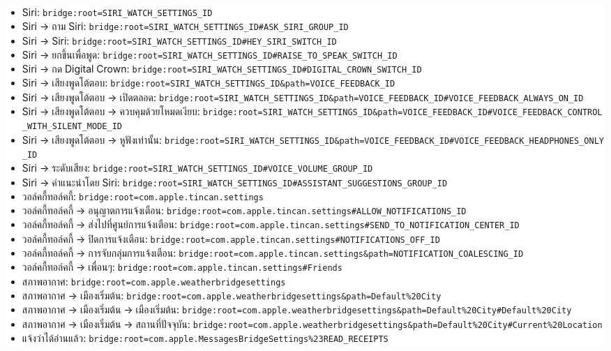 - Siri: `bridge:root=SIRI_WATCH_SETTINGS_ID`
- Siri → ถาม Siri: `bridge:root=SIRI_WATCH_SETTINGS_ID#ASK_SIRI_GROUP_ID`
- Siri → Siri: `bridge:root=SIRI_WATCH_SETTINGS_ID#HEY_SIRI_SWITCH_ID`
- Siri → ยกขึ้นเพื่อพูด: `bridge:root=SIRI_WATCH_SETTINGS_ID#RAISE_TO_SPEAK_SWITCH_ID`
- Siri → กด Digital Crown: `bridge:root=SIRI_WATCH_SETTINGS_ID#DIGITAL_CROWN_SWITCH_ID`
- Siri → เสียงพูดโต้ตอบ: `bridge:root=SIRI_WATCH_SETTINGS_ID&path=VOICE_FEEDBACK_ID`
- Siri → เสียงพูดโต้ตอบ → เปิดตลอด: `bridge:root=SIRI_WATCH_SETTINGS_ID&path=VOICE_FEEDBACK_ID#VOICE_FEEDBACK_ALWAYS_ON_ID`
- Siri → เสียงพูดโต้ตอบ → ควบคุมด้วยโหมดเงียบ: `bridge:root=SIRI_WATCH_SETTINGS_ID&path=VOICE_FEEDBACK_ID#VOICE_FEEDBACK_CONTROL_WITH_SILENT_MODE_ID`
- Siri → เสียงพูดโต้ตอบ → หูฟังเท่านั้น: `bridge:root=SIRI_WATCH_SETTINGS_ID&path=VOICE_FEEDBACK_ID#VOICE_FEEDBACK_HEADPHONES_ONLY_ID`
- Siri → ระดับเสียง: `bridge:root=SIRI_WATCH_SETTINGS_ID#VOICE_VOLUME_GROUP_ID`
- Siri → คำแนะนำโดย Siri: `bridge:root=SIRI_WATCH_SETTINGS_ID#ASSISTANT_SUGGESTIONS_GROUP_ID`
- วอล์คกี้ทอล์คกี้: `bridge:root=com.apple.tincan.settings`
- วอล์คกี้ทอล์คกี้ → อนุญาตการแจ้งเตือน: `bridge:root=com.apple.tincan.settings#ALLOW_NOTIFICATIONS_ID`
- วอล์คกี้ทอล์คกี้ → ส่งไปที่ศูนย์การแจ้งเตือน: `bridge:root=com.apple.tincan.settings#SEND_TO_NOTIFICATION_CENTER_ID`
- วอล์คกี้ทอล์คกี้ → ปิดการแจ้งเตือน: `bridge:root=com.apple.tincan.settings#NOTIFICATIONS_OFF_ID`
- วอล์คกี้ทอล์คกี้ → การจับกลุ่มการแจ้งเตือน: `bridge:root=com.apple.tincan.settings&path=NOTIFICATION_COALESCING_ID`
- วอล์คกี้ทอล์คกี้ → เพื่อนๆ: `bridge:root=com.apple.tincan.settings#Friends`
- สภาพอากาศ: `bridge:root=com.apple.weatherbridgesettings`
- สภาพอากาศ → เมืองเริ่มต้น: `bridge:root=com.apple.weatherbridgesettings&path=Default%20City`
- สภาพอากาศ → เมืองเริ่มต้น → เมืองเริ่มต้น: `bridge:root=com.apple.weatherbridgesettings&path=Default%20City#Default%20City`
- สภาพอากาศ → เมืองเริ่มต้น → สถานที่ปัจจุบัน: `bridge:root=com.apple.weatherbridgesettings&path=Default%20City#Current%20Location`
- แจ้งว่าได้อ่านแล้ว: `bridge:root=com.apple.MessagesBridgeSettings%23READ_RECEIPTS`
